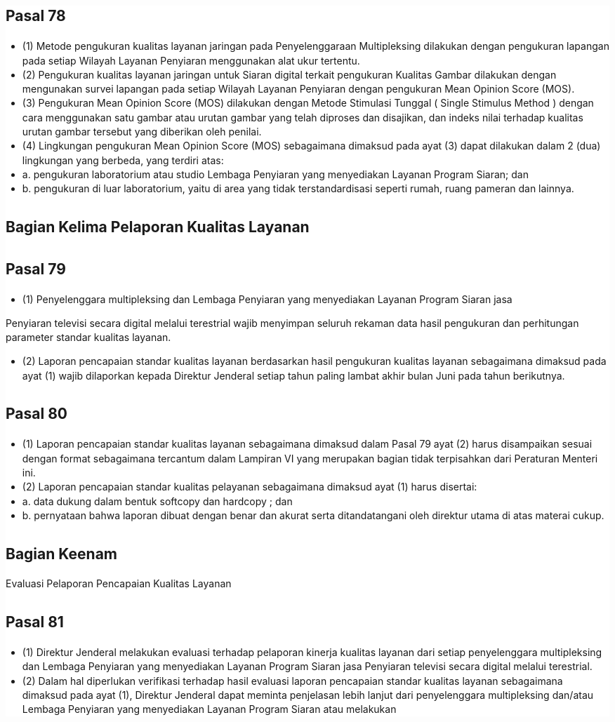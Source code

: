 ## Pasal 78

- (1) Metode  pengukuran  kualitas  layanan  jaringan  pada Penyelenggaraan Multipleksing dilakukan dengan pengukuran  lapangan  pada  setiap  Wilayah  Layanan Penyiaran menggunakan alat ukur tertentu.
- (2) Pengukuran  kualitas  layanan  jaringan  untuk  Siaran digital  terkait  pengukuran  Kualitas  Gambar  dilakukan dengan  mengunakan  survei  lapangan  pada  setiap Wilayah  Layanan  Penyiaran  dengan  pengukuran Mean Opinion Score (MOS).
- (3) Pengukuran Mean Opinion Score (MOS) dilakukan dengan Metode  Stimulasi  Tunggal  ( Single Stimulus  Method ) dengan  cara  menggunakan  satu  gambar  atau  urutan gambar  yang  telah  diproses  dan  disajikan,  dan  indeks nilai  terhadap  kualitas  urutan  gambar  tersebut  yang diberikan oleh penilai.
- (4) Lingkungan  pengukuran Mean  Opinion  Score (MOS) sebagaimana  dimaksud  pada  ayat  (3)  dapat  dilakukan dalam 2 (dua) lingkungan yang berbeda, yang terdiri atas:
- a. pengukuran  laboratorium  atau  studio  Lembaga Penyiaran  yang  menyediakan  Layanan  Program Siaran; dan
- b. pengukuran di luar laboratorium, yaitu di area yang tidak terstandardisasi seperti rumah, ruang pameran dan lainnya.

## Bagian Kelima Pelaporan Kualitas Layanan

## Pasal 79

- (1) Penyelenggara  multipleksing  dan  Lembaga  Penyiaran yang menyediakan Layanan Program Siaran jasa

Penyiaran  televisi  secara  digital  melalui  terestrial  wajib menyimpan seluruh rekaman data hasil pengukuran dan perhitungan parameter standar kualitas layanan.

- (2) Laporan pencapaian standar kualitas layanan berdasarkan hasil pengukuran kualitas layanan sebagaimana  dimaksud  pada  ayat  (1)  wajib  dilaporkan kepada  Direktur  Jenderal  setiap  tahun  paling  lambat akhir bulan Juni pada tahun berikutnya.

## Pasal 80

- (1) Laporan pencapaian standar kualitas layanan sebagaimana  dimaksud  dalam  Pasal  79  ayat  (2)  harus disampaikan sesuai dengan format sebagaimana tercantum  dalam  Lampiran  VI  yang  merupakan  bagian tidak terpisahkan dari Peraturan Menteri ini.
- (2) Laporan pencapaian standar kualitas pelayanan sebagaimana dimaksud ayat (1) harus disertai:
- a. data  dukung  dalam  bentuk softcopy dan hardcopy ; dan
- b. pernyataan bahwa laporan dibuat dengan benar dan akurat serta ditandatangani oleh direktur utama di atas materai cukup.

## Bagian Keenam

Evaluasi Pelaporan Pencapaian Kualitas Layanan

## Pasal 81

- (1) Direktur Jenderal melakukan evaluasi terhadap pelaporan kinerja kualitas layanan dari setiap penyelenggara  multipleksing  dan  Lembaga  Penyiaran yang menyediakan Layanan Program Siaran jasa Penyiaran televisi secara digital melalui terestrial.
- (2) Dalam  hal  diperlukan  verifikasi  terhadap  hasil  evaluasi laporan pencapaian standar kualitas layanan sebagaimana dimaksud pada ayat (1), Direktur Jenderal dapat meminta penjelasan lebih lanjut dari penyelenggara multipleksing dan/atau Lembaga Penyiaran yang menyediakan  Layanan  Program  Siaran  atau  melakukan
